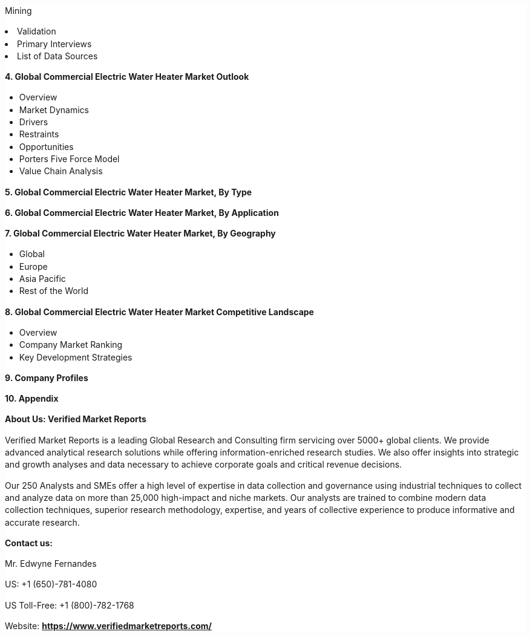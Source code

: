 Mining</li><li>Validation</li><li>Primary Interviews</li><li>List of Data Sources</li></ul><p id="" class=""><strong>4. Global Commercial Electric Water Heater Market Outlook</strong></p><ul><li>Overview</li><li>Market Dynamics</li><li>Drivers</li><li>Restraints</li><li>Opportunities</li><li>Porters Five Force Model</li><li>Value Chain Analysis</li></ul><p id="" class=""><strong>5. Global Commercial Electric Water Heater Market, By&nbsp;Type</strong></p><p id="" class=""><strong>6. Global Commercial Electric Water Heater Market, By Application</strong></p><p id="" class=""><strong>7. Global Commercial Electric Water Heater Market, By Geography</strong></p><ul><li>Global</li><li>Europe</li><li>Asia Pacific</li><li>Rest of the World</li></ul><p id="" class=""><strong>8. Global Commercial Electric Water Heater Market Competitive Landscape</strong></p><ul><li>Overview</li><li>Company Market Ranking</li><li>Key Development Strategies</li></ul><p id="" class=""><strong>9. Company Profiles</strong></p><p id="" class=""><strong>10. Appendix</strong></p><p id="" class=""><strong>About Us: Verified Market Reports</strong></p><p id="" class="">Verified Market Reports is a leading Global Research and Consulting firm servicing over 5000+ global clients. We provide advanced analytical research solutions while offering information-enriched research studies. We also offer insights into strategic and growth analyses and data necessary to achieve corporate goals and critical revenue decisions.</p><p id="" class="">Our 250 Analysts and SMEs offer a high level of expertise in data collection and governance using industrial techniques to collect and analyze data on more than 25,000 high-impact and niche markets. Our analysts are trained to combine modern data collection techniques, superior research methodology, expertise, and years of collective experience to produce informative and accurate research.</p><p id="" class=""><strong>Contact us:</strong></p><p id="" class="">Mr. Edwyne Fernandes</p><p id="" class="">US: +1 (650)-781-4080</p><p id="" class="">US Toll-Free: +1 (800)-782-1768</p><p id="" class="">Website: <a target="" data-test-app-aware-link=""><strong>https://www.verifiedmarketreports.com/</strong></a></p>

